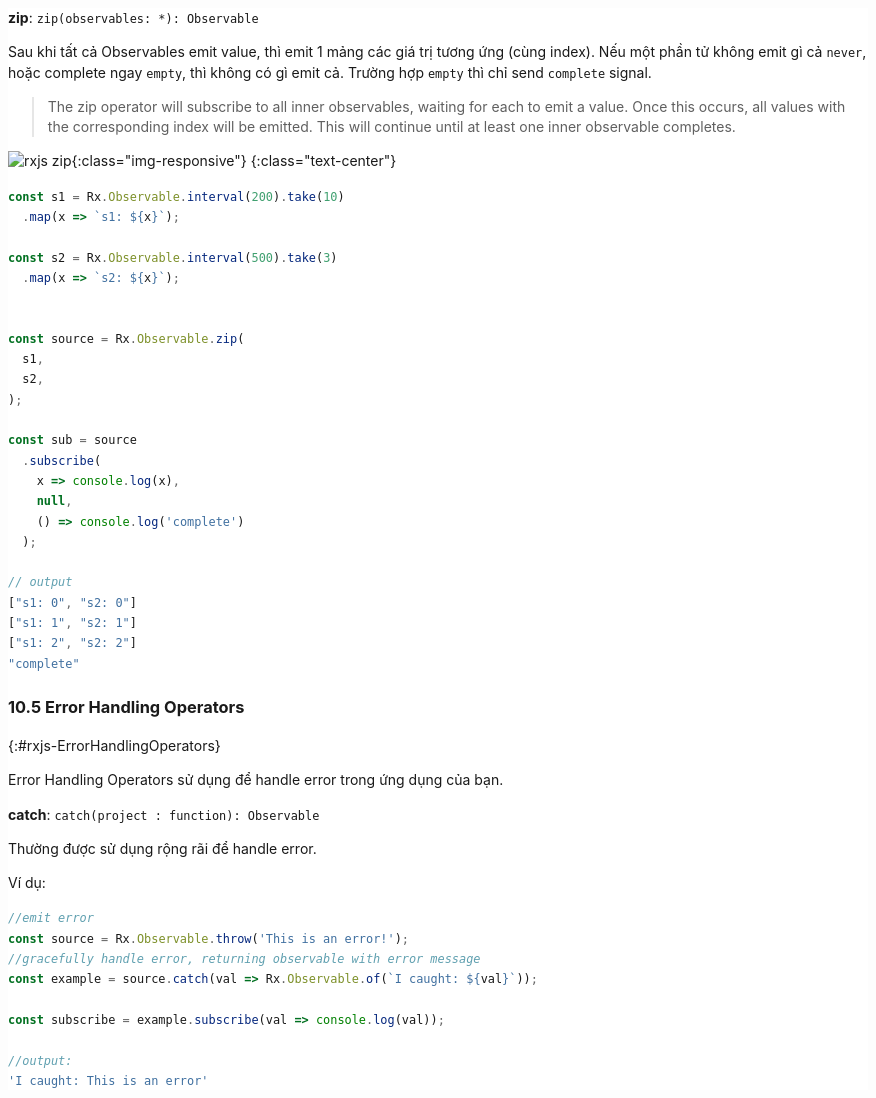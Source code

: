 ```ts
```

**zip**: `zip(observables: *): Observable`

Sau khi tất cả Observables emit value, thì emit 1 mảng các giá trị tương ứng (cùng index). Nếu một phần tử không emit gì cả `never`, hoặc complete ngay `empty`, thì không có gì emit cả. Trường hợp `empty` thì chỉ send `complete` signal.

> The zip operator will subscribe to all inner observables, waiting for each to emit a value. Once this occurs, all values with the corresponding index will be emitted. This will continue until at least one inner observable completes.

![rxjs zip](/assets/uploads/2017/09/rxjs-zip.png){:class="img-responsive"}
{:class="text-center"}

```ts
const s1 = Rx.Observable.interval(200).take(10)
  .map(x => `s1: ${x}`);

const s2 = Rx.Observable.interval(500).take(3)
  .map(x => `s2: ${x}`);


const source = Rx.Observable.zip(
  s1,
  s2,
);

const sub = source
  .subscribe(
    x => console.log(x),
    null,
    () => console.log('complete')
  );

// output
["s1: 0", "s2: 0"]
["s1: 1", "s2: 1"]
["s1: 2", "s2: 2"]
"complete"

```

### 10.5 Error Handling Operators
{:#rxjs-ErrorHandlingOperators}

Error Handling Operators sử dụng để handle error trong ứng dụng của bạn.

**catch**: `catch(project : function): Observable`

Thường được sử dụng rộng rãi để handle error.

Ví dụ:

```ts
//emit error
const source = Rx.Observable.throw('This is an error!');
//gracefully handle error, returning observable with error message
const example = source.catch(val => Rx.Observable.of(`I caught: ${val}`));

const subscribe = example.subscribe(val => console.log(val));

//output:
'I caught: This is an error'

```
